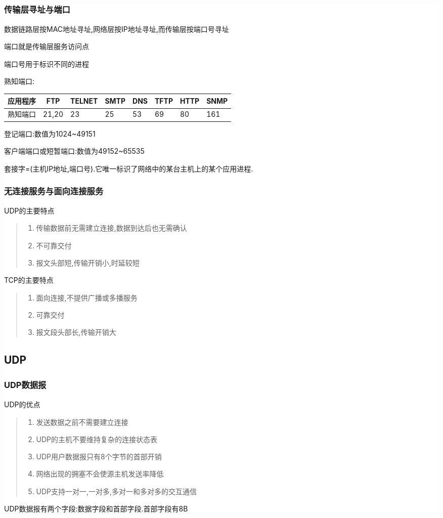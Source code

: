 ### 传输层寻址与端口

数据链路层按MAC地址寻址,网络层按IP地址寻址,而传输层按端口号寻址

端口就是传输层服务访问点

端口号用于标识不同的进程

熟知端口:

| 应用程序 | FTP   | TELNET | SMTP | DNS  | TFTP | HTTP | SNMP |
| -------- | ----- | ------ | ---- | ---- | ---- | ---- | ---- |
| 熟知端口 | 21,20 | 23     | 25   | 53   | 69   | 80   | 161  |

登记端口:数值为1024~49151

客户端端口或短暂端口:数值为49152~65535

套接字=(主机IP地址,端口号).它唯一标识了网络中的某台主机上的某个应用进程.

### 无连接服务与面向连接服务

UDP的主要特点

> 1. 传输数据前无需建立连接,数据到达后也无需确认
>
> 2. 不可靠交付
>
> 3. 报文头部短,传输开销小,时延较短

TCP的主要特点

> 1. 面向连接,不提供广播或多播服务
>
> 2. 可靠交付
>
> 3. 报文段头部长,传输开销大

## UDP

### UDP数据报

UDP的优点

> 1. 发送数据之前不需要建立连接
>
> 2. UDP的主机不要维持复杂的连接状态表
>
> 3. UDP用户数据报只有8个字节的首部开销
>
> 4. 网络出现的拥塞不会使源主机发送率降低
>
> 5. UDP支持一对一,一对多,多对一和多对多的交互通信

UDP数据报有两个字段:数据字段和首部字段.首部字段有8B
